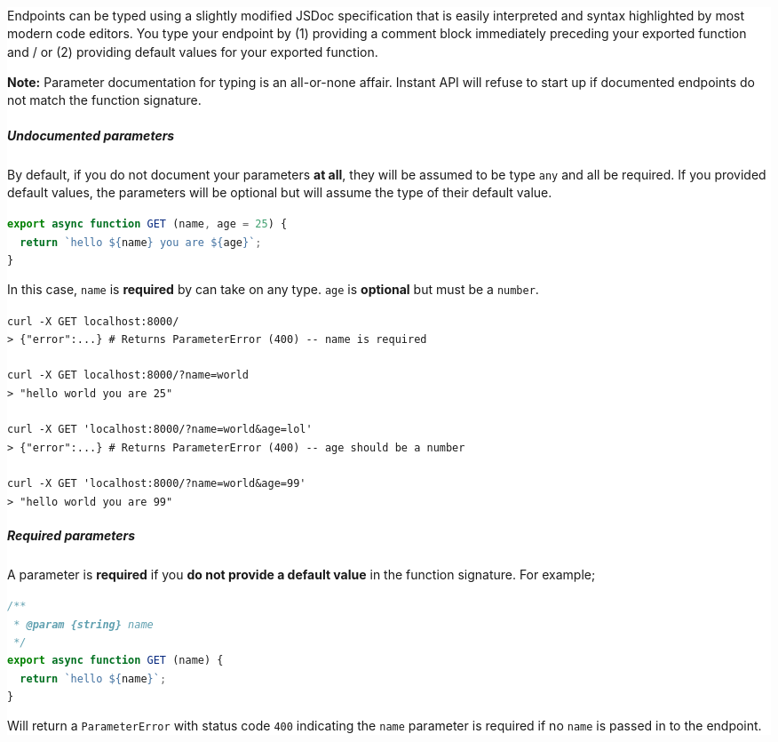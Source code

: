 Endpoints can be typed using a slightly modified JSDoc specification that is
easily interpreted and syntax highlighted by most modern code editors. You
type your endpoint by (1) providing a comment block immediately preceding
your exported function and / or (2) providing default values for your
exported function.

**Note:** Parameter documentation for typing is an all-or-none affair.
Instant API will refuse to start up if documented endpoints do not match the
function signature.

##### Undocumented parameters

By default, if you do not document your parameters **at all**, they will
be assumed to be type `any` and all be required. If you provided default
values, the parameters will be optional but will assume the type of their
default value.

```javascript
export async function GET (name, age = 25) {
  return `hello ${name} you are ${age}`;
}
```

In this case, `name` is **required** by can take on any type. `age` is **optional**
but must be a `number`.

```shell
curl -X GET localhost:8000/
> {"error":...} # Returns ParameterError (400) -- name is required

curl -X GET localhost:8000/?name=world
> "hello world you are 25"

curl -X GET 'localhost:8000/?name=world&age=lol'
> {"error":...} # Returns ParameterError (400) -- age should be a number

curl -X GET 'localhost:8000/?name=world&age=99'
> "hello world you are 99"
```

##### Required parameters

A parameter is **required** if you **do not provide a default value** in the function
signature. For example;

```javascript
/**
 * @param {string} name 
 */
export async function GET (name) {
  return `hello ${name}`;
}
```

Will return a `ParameterError` with status code `400` indicating the `name`
parameter is required if no `name` is passed in to the endpoint.
